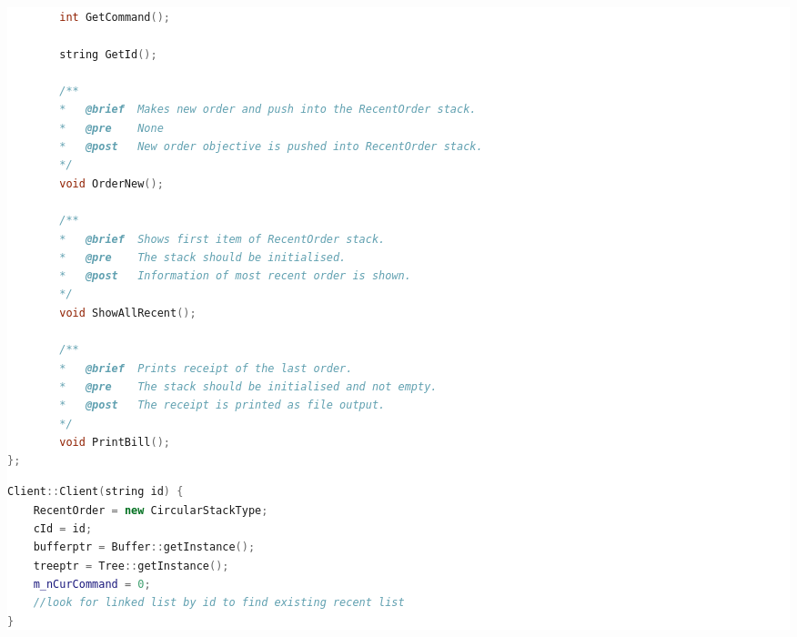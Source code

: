 ```c++
        int GetCommand();

        string GetId();

        /**
        *	@brief	Makes new order and push into the RecentOrder stack.
        *	@pre	None
        *	@post	New order objective is pushed into RecentOrder stack.
        */
        void OrderNew();

        /**
        *	@brief	Shows first item of RecentOrder stack.
        *	@pre	The stack should be initialised.
        *	@post	Information of most recent order is shown.
        */
        void ShowAllRecent();

        /**
        *	@brief	Prints receipt of the last order.
        *	@pre	The stack should be initialised and not empty.
        *	@post	The receipt is printed as file output.
        */
        void PrintBill();
};
```

```c++
Client::Client(string id) {
	RecentOrder = new CircularStackType;
	cId = id;
	bufferptr = Buffer::getInstance();
	treeptr = Tree::getInstance();
	m_nCurCommand = 0;
	//look for linked list by id to find existing recent list
}
```

